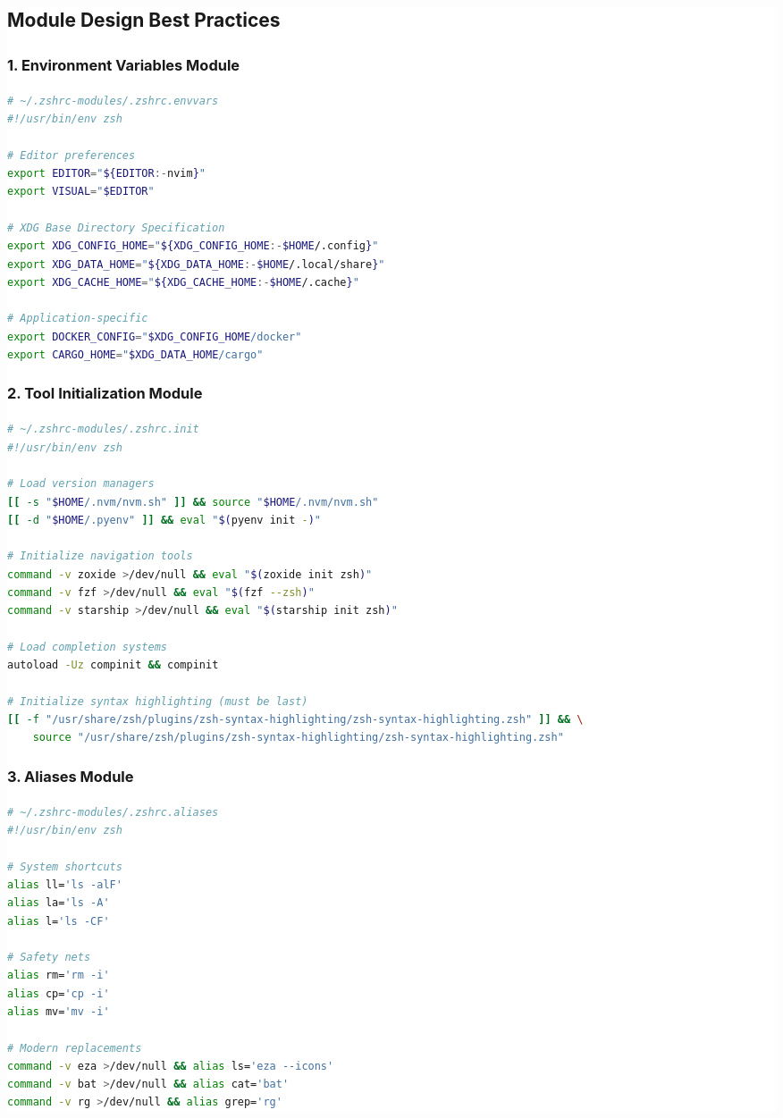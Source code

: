## Module Design Best Practices

### 1. Environment Variables Module
```bash
# ~/.zshrc-modules/.zshrc.envvars
#!/usr/bin/env zsh

# Editor preferences
export EDITOR="${EDITOR:-nvim}"
export VISUAL="$EDITOR"

# XDG Base Directory Specification
export XDG_CONFIG_HOME="${XDG_CONFIG_HOME:-$HOME/.config}"
export XDG_DATA_HOME="${XDG_DATA_HOME:-$HOME/.local/share}"
export XDG_CACHE_HOME="${XDG_CACHE_HOME:-$HOME/.cache}"

# Application-specific
export DOCKER_CONFIG="$XDG_CONFIG_HOME/docker"
export CARGO_HOME="$XDG_DATA_HOME/cargo"
```

### 2. Tool Initialization Module
```bash
# ~/.zshrc-modules/.zshrc.init
#!/usr/bin/env zsh

# Load version managers
[[ -s "$HOME/.nvm/nvm.sh" ]] && source "$HOME/.nvm/nvm.sh"
[[ -d "$HOME/.pyenv" ]] && eval "$(pyenv init -)"

# Initialize navigation tools
command -v zoxide >/dev/null && eval "$(zoxide init zsh)"
command -v fzf >/dev/null && eval "$(fzf --zsh)"
command -v starship >/dev/null && eval "$(starship init zsh)"

# Load completion systems
autoload -Uz compinit && compinit

# Initialize syntax highlighting (must be last)
[[ -f "/usr/share/zsh/plugins/zsh-syntax-highlighting/zsh-syntax-highlighting.zsh" ]] && \
    source "/usr/share/zsh/plugins/zsh-syntax-highlighting/zsh-syntax-highlighting.zsh"
```

### 3. Aliases Module
```bash
# ~/.zshrc-modules/.zshrc.aliases
#!/usr/bin/env zsh

# System shortcuts
alias ll='ls -alF'
alias la='ls -A'
alias l='ls -CF'

# Safety nets
alias rm='rm -i'
alias cp='cp -i'
alias mv='mv -i'

# Modern replacements
command -v eza >/dev/null && alias ls='eza --icons'
command -v bat >/dev/null && alias cat='bat'
command -v rg >/dev/null && alias grep='rg'

```